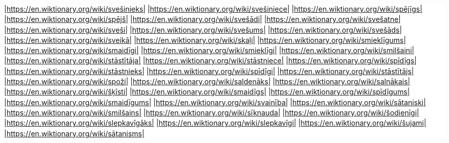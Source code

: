 |https://en.wiktionary.org/wiki/svešinieks|
|https://en.wiktionary.org/wiki/svešiniece|
|https://en.wiktionary.org/wiki/spējīgs|
|https://en.wiktionary.org/wiki/spējš|
|https://en.wiktionary.org/wiki/svešādi|
|https://en.wiktionary.org/wiki/svešatne|
|https://en.wiktionary.org/wiki/sveši|
|https://en.wiktionary.org/wiki/svešums|
|https://en.wiktionary.org/wiki/svešāds|
|https://en.wiktionary.org/wiki/sveikā|
|https://en.wiktionary.org/wiki/skaļi|
|https://en.wiktionary.org/wiki/smieklīgums|
|https://en.wiktionary.org/wiki/smaidīgi|
|https://en.wiktionary.org/wiki/smieklīgi|
|https://en.wiktionary.org/wiki/smilšaini|
|https://en.wiktionary.org/wiki/stāstītāja|
|https://en.wiktionary.org/wiki/stāstniece|
|https://en.wiktionary.org/wiki/spīdīgs|
|https://en.wiktionary.org/wiki/stāstnieks|
|https://en.wiktionary.org/wiki/spīdīgi|
|https://en.wiktionary.org/wiki/stāstītājs|
|https://en.wiktionary.org/wiki/spoži|
|https://en.wiktionary.org/wiki/saldenāks|
|https://en.wiktionary.org/wiki/salnākais|
|https://en.wiktionary.org/wiki/šķīsti|
|https://en.wiktionary.org/wiki/smaidīgs|
|https://en.wiktionary.org/wiki/spīdīgums|
|https://en.wiktionary.org/wiki/smaidīgums|
|https://en.wiktionary.org/wiki/svainība|
|https://en.wiktionary.org/wiki/sātaniski|
|https://en.wiktionary.org/wiki/smilšains|
|https://en.wiktionary.org/wiki/sīknauda|
|https://en.wiktionary.org/wiki/šodienīgi|
|https://en.wiktionary.org/wiki/slepkavīgāks|
|https://en.wiktionary.org/wiki/slepkavīgi|
|https://en.wiktionary.org/wiki/šujami|
|https://en.wiktionary.org/wiki/sātanisms|